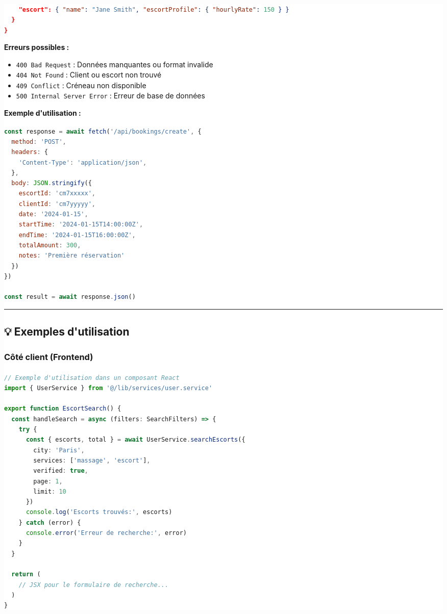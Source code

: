 ```json
    "escort": { "name": "Jane Smith", "escortProfile": { "hourlyRate": 150 } }
  }
}
```

**Erreurs possibles :**
- `400 Bad Request` : Données manquantes ou format invalide
- `404 Not Found` : Client ou escort non trouvé
- `409 Conflict` : Créneau non disponible
- `500 Internal Server Error` : Erreur de base de données

**Exemple d'utilisation :**
```javascript
const response = await fetch('/api/bookings/create', {
  method: 'POST',
  headers: {
    'Content-Type': 'application/json',
  },
  body: JSON.stringify({
    escortId: 'cm7xxxxx',
    clientId: 'cm7yyyyy',
    date: '2024-01-15',
    startTime: '2024-01-15T14:00:00Z',
    endTime: '2024-01-15T16:00:00Z',
    totalAmount: 300,
    notes: 'Première réservation'
  })
})

const result = await response.json()
```

---

## 💡 **Exemples d'utilisation**

### **Côté client (Frontend)**
```typescript
// Exemple d'utilisation dans un composant React
import { UserService } from '@/lib/services/user.service'

export function EscortSearch() {
  const handleSearch = async (filters: SearchFilters) => {
    try {
      const { escorts, total } = await UserService.searchEscorts({
        city: 'Paris',
        services: ['massage', 'escort'],
        verified: true,
        page: 1,
        limit: 10
      })
      console.log('Escorts trouvés:', escorts)
    } catch (error) {
      console.error('Erreur de recherche:', error)
    }
  }

  return (
    // JSX pour le formulaire de recherche...
  )
}
```
